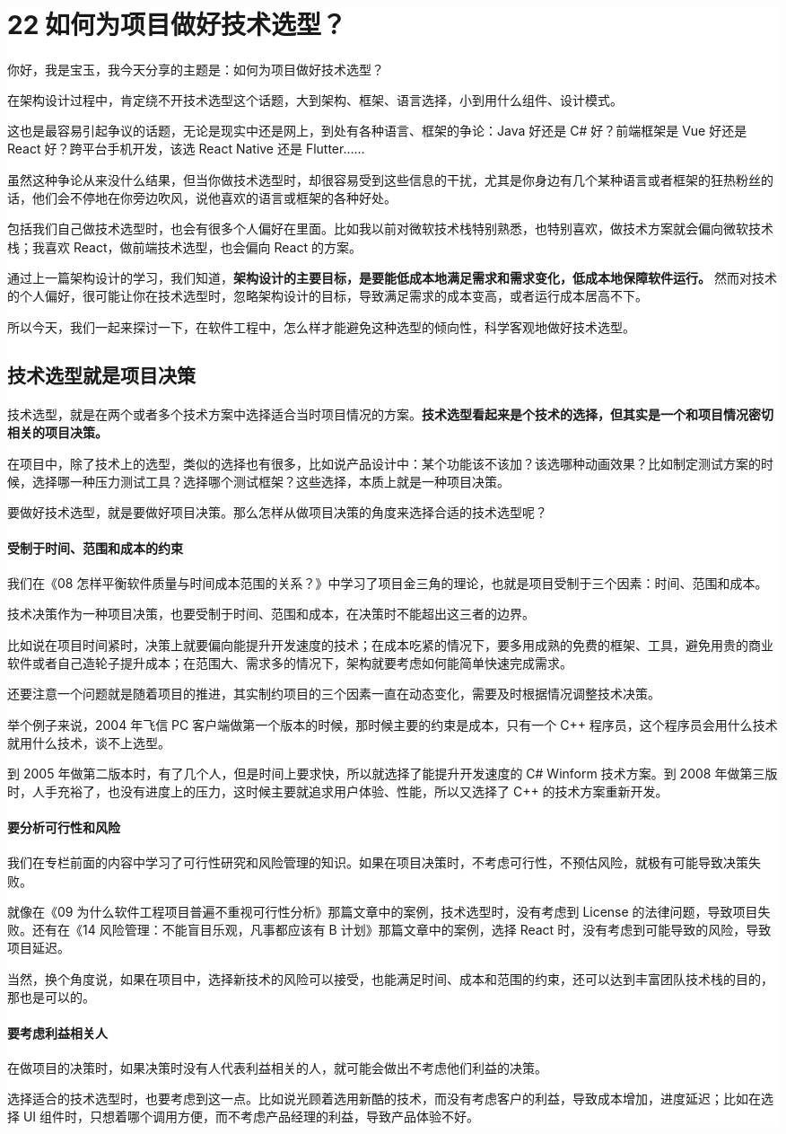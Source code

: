 # 22 如何为项目做好技术选型？

你好，我是宝玉，我今天分享的主题是：如何为项目做好技术选型？

在架构设计过程中，肯定绕不开技术选型这个话题，大到架构、框架、语言选择，小到用什么组件、设计模式。

这也是最容易引起争议的话题，无论是现实中还是网上，到处有各种语言、框架的争论：Java 好还是 C# 好？前端框架是 Vue 好还是 React 好？跨平台手机开发，该选 React Native 还是 Flutter……

虽然这种争论从来没什么结果，但当你做技术选型时，却很容易受到这些信息的干扰，尤其是你身边有几个某种语言或者框架的狂热粉丝的话，他们会不停地在你旁边吹风，说他喜欢的语言或框架的各种好处。

包括我们自己做技术选型时，也会有很多个人偏好在里面。比如我以前对微软技术栈特别熟悉，也特别喜欢，做技术方案就会偏向微软技术栈；我喜欢 React，做前端技术选型，也会偏向 React 的方案。

通过上一篇架构设计的学习，我们知道，**架构设计的主要目标，是要能低成本地满足需求和需求变化，低成本地保障软件运行。** 然而对技术的个人偏好，很可能让你在技术选型时，忽略架构设计的目标，导致满足需求的成本变高，或者运行成本居高不下。

所以今天，我们一起来探讨一下，在软件工程中，怎么样才能避免这种选型的倾向性，科学客观地做好技术选型。

## 技术选型就是项目决策

技术选型，就是在两个或者多个技术方案中选择适合当时项目情况的方案。**技术选型看起来是个技术的选择，但其实是一个和项目情况密切相关的项目决策。**

在项目中，除了技术上的选型，类似的选择也有很多，比如说产品设计中：某个功能该不该加？该选哪种动画效果？比如制定测试方案的时候，选择哪一种压力测试工具？选择哪个测试框架？这些选择，本质上就是一种项目决策。

要做好技术选型，就是要做好项目决策。那么怎样从做项目决策的角度来选择合适的技术选型呢？

#### 受制于时间、范围和成本的约束

我们在《08 怎样平衡软件质量与时间成本范围的关系？》中学习了项目金三角的理论，也就是项目受制于三个因素：时间、范围和成本。

技术决策作为一种项目决策，也要受制于时间、范围和成本，在决策时不能超出这三者的边界。

比如说在项目时间紧时，决策上就要偏向能提升开发速度的技术；在成本吃紧的情况下，要多用成熟的免费的框架、工具，避免用贵的商业软件或者自己造轮子提升成本；在范围大、需求多的情况下，架构就要考虑如何能简单快速完成需求。

还要注意一个问题就是随着项目的推进，其实制约项目的三个因素一直在动态变化，需要及时根据情况调整技术决策。

举个例子来说，2004 年飞信 PC 客户端做第一个版本的时候，那时候主要的约束是成本，只有一个 C++ 程序员，这个程序员会用什么技术就用什么技术，谈不上选型。

到 2005 年做第二版本时，有了几个人，但是时间上要求快，所以就选择了能提升开发速度的 C# Winform 技术方案。到 2008 年做第三版时，人手充裕了，也没有进度上的压力，这时候主要就追求用户体验、性能，所以又选择了 C++ 的技术方案重新开发。

#### 要分析可行性和风险

我们在专栏前面的内容中学习了可行性研究和风险管理的知识。如果在项目决策时，不考虑可行性，不预估风险，就极有可能导致决策失败。

就像在《09 为什么软件工程项目普遍不重视可行性分析》那篇文章中的案例，技术选型时，没有考虑到 License 的法律问题，导致项目失败。还有在《14 风险管理：不能盲目乐观，凡事都应该有 B 计划》那篇文章中的案例，选择 React 时，没有考虑到可能导致的风险，导致项目延迟。

当然，换个角度说，如果在项目中，选择新技术的风险可以接受，也能满足时间、成本和范围的约束，还可以达到丰富团队技术栈的目的，那也是可以的。

#### 要考虑利益相关人

在做项目的决策时，如果决策时没有人代表利益相关的人，就可能会做出不考虑他们利益的决策。

选择适合的技术选型时，也要考虑到这一点。比如说光顾着选用新酷的技术，而没有考虑客户的利益，导致成本增加，进度延迟；比如在选择 UI 组件时，只想着哪个调用方便，而不考虑产品经理的利益，导致产品体验不好。
